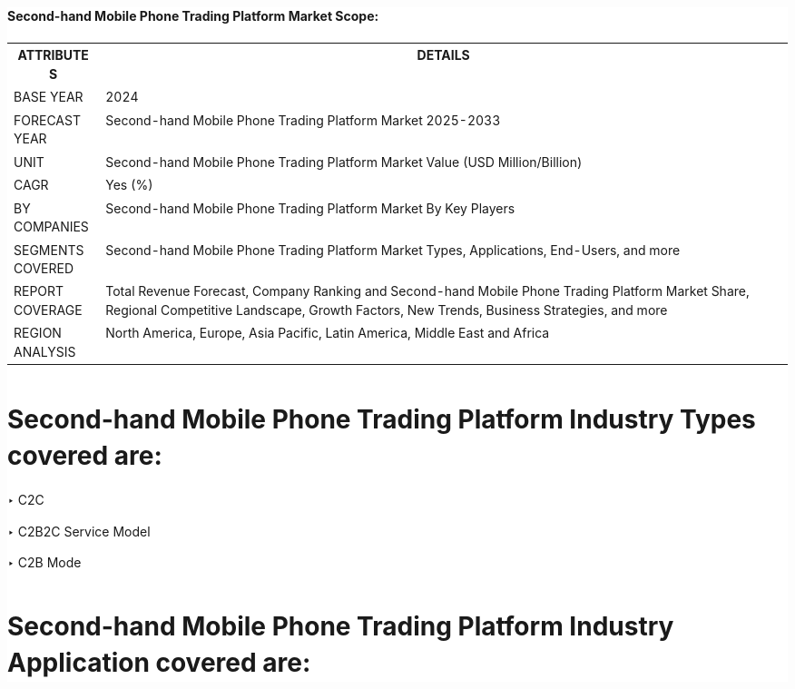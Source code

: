 <h4>Second-hand Mobile Phone Trading Platform Market Scope:</h4>
<table>
<tr>
<th>ATTRIBUTES</th>
<th>DETAILS</th>
</tr>
<tr>
<td>BASE YEAR</td>
<td>2024</td>
</tr>
<tr>
<td>FORECAST YEAR</td>
<td>Second-hand Mobile Phone Trading Platform Market 2025-2033</td>
</tr>
<tr>
<td>UNIT</td>
<td>Second-hand Mobile Phone Trading Platform Market Value (USD Million/Billion)</td>
<tr>
<td>CAGR</td>
<td>Yes (%)</td>
</tr>
</tr>
<tr>
<td>BY COMPANIES</td>
<td>Second-hand Mobile Phone Trading Platform Market By Key Players</td>
</tr>
<tr>
<td>SEGMENTS COVERED</td>
<td>Second-hand Mobile Phone Trading Platform Market Types, Applications, End-Users, and more</td>
</tr>
<tr>
<td>REPORT COVERAGE</td>
<td>Total Revenue Forecast, Company Ranking and Second-hand Mobile Phone Trading Platform Market Share, Regional Competitive Landscape, Growth Factors, New Trends, Business Strategies, and more</td>
</tr>
<tr>
<td>REGION ANALYSIS</td>
<td>North America, Europe, Asia Pacific, Latin America, Middle East and Africa</td>
</tr>
</table>

# <strong>Second-hand Mobile Phone Trading Platform Industry Types covered are:</strong>

‣ C2C

‣ C2B2C Service Model

‣ C2B Mode

# <strong>Second-hand Mobile Phone Trading Platform Industry Application covered are:</strong>
